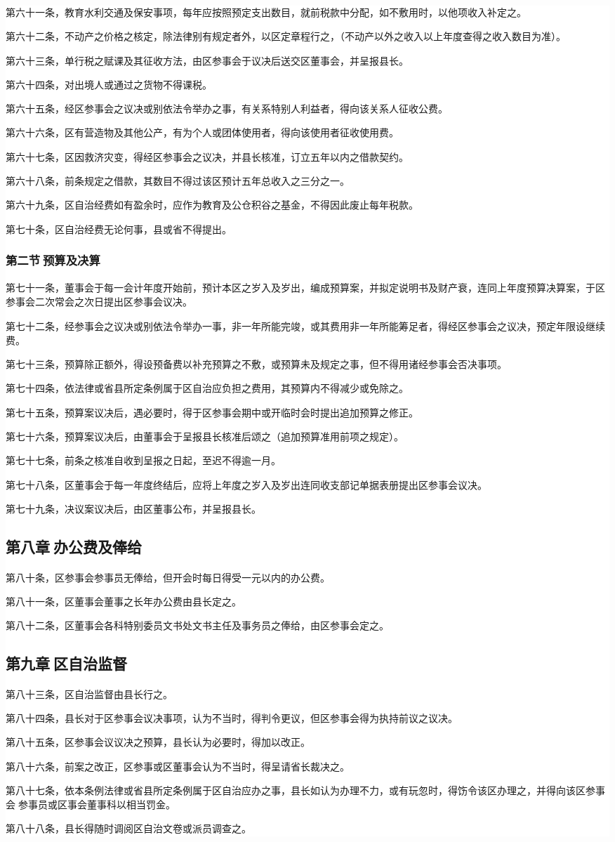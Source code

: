 第六十一条，教育水利交通及保安事项，每年应按照预定支出数目，就前税款中分配，如不敷用时，以他项收入补定之。

第六十二条，不动产之价格之核定，除法律别有规定者外，以区定章程行之，（不动产以外之收入以上年度查得之收入数目为准）。

第六十三条，单行税之赋课及其征收方法，由区参事会于议决后送交区董事会，并呈报县长。

第六十四条，对出境人或通过之货物不得课税。

第六十五条，经区参事会之议决或别依法令举办之事，有关系特别人利益者，得向该关系人征收公费。

第六十六条，区有营造物及其他公产，有为个人或团体使用者，得向该使用者征收使用费。

第六十七条，区因救济灾变，得经区参事会之议决，并县长核准，订立五年以内之借款契约。

第六十八条，前条规定之借款，其数目不得过该区预计五年总收入之三分之一。

第六十九条，区自治经费如有盈余时，应作为教育及公仓积谷之基金，不得因此废止每年税款。

第七十条，区自治经费无论何事，县或省不得提出。

### 第二节 预算及决算

第七十一条，董事会于每一会计年度开始前，预计本区之岁入及岁出，编成预算案，并拟定说明书及财产衰，连同上年度预算决算案，于区参事会二次常会之次日提出区参事会议决。

第七十二条，经参事会之议决或别依法令举办一事，非一年所能完竣，或其费用非一年所能筹足者，得经区参事会之议决，预定年限设继续费。

第七十三条，预算除正额外，得设预备费以补充预算之不敷，或预算未及规定之事，但不得用诸经参事会否决事项。

第七十四条，依法律或省县所定条例属于区自治应负担之费用，其预算内不得减少或免除之。

第七十五条，预算案议决后，遇必要时，得于区参事会期中或开临时会时提出追加预算之修正。

第七十六条，预算案议决后，由董事会于呈报县长核准后颂之（追加预算准用前项之规定）。

第七十七条，前条之核准自收到呈报之日起，至迟不得逾一月。

第七十八条，区董事会于每一年度终结后，应将上年度之岁入及岁出连同收支部记单据表册提出区参事会议决。

第七十九条，决议案议决后，由区董事公布，并呈报县长。

## 第八章 办公费及俸给

第八十条，区参事会参事员无俸给，但开会时每日得受一元以内的办公费。

第八十一条，区董事会董事之长年办公费由县长定之。

第八十二条，区董事会各科特别委员文书处文书主任及事务员之俸给，由区参事会定之。

## 第九章 区自治监督

第八十三条，区自治监督由县长行之。

第八十四条，县长对于区参事会议决事项，认为不当时，得判令更议，但区参事会得为执持前议之议决。

第八十五条，区参事会议议决之预算，县长认为必要时，得加以改正。

第八十六条，前案之改正，区参事或区董事会认为不当时，得呈请省长裁决之。

第八十七条，依本条例法律或省县所定条例属于区自治应办之事，县长如认为办理不力，或有玩忽时，得饬令该区办理之，并得向该区参事会 参事员或区事会董事科以相当罚金。

第八十八条，县长得随时调阅区自治文卷或派员调查之。
